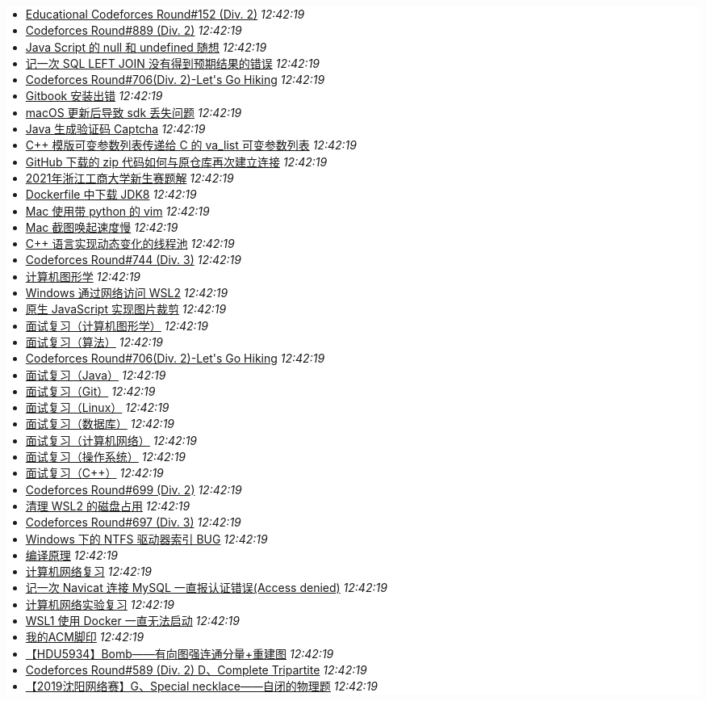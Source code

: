 * [Educational Codeforces Round#152 (Div. 2)](https://blog.mauve.icu/2023/08/06/acm/codeforces/EducationalCodeforcesRound152/) *12:42:19* 
* [Codeforces Round#889 (Div. 2)](https://blog.mauve.icu/2023/08/05/acm/codeforces/CodeforcesRound889(Div.%202)/) *12:42:19* 
* [Java Script 的 null 和 undefined 随想](https://blog.mauve.icu/2022/08/29/thoughts/java-script-null-undefine/) *12:42:19* 
* [记一次 SQL LEFT JOIN 没有得到预期结果的错误](https://blog.mauve.icu/2022/05/29/develop-note/sql-left-join-fail/) *12:42:19* 
* [Codeforces Round#706(Div. 2)-Let's Go Hiking](https://blog.mauve.icu/2022/05/27/acm/codeforces/CodeforcesRound789(Div.%202)-B2.%20Tokitsukaze%20and%20Good%2001-String%20(hard%20version)/) *12:42:19* 
* [Gitbook 安装出错](https://blog.mauve.icu/2022/03/24/develop-note/gitbook-install-error/) *12:42:19* 
* [macOS 更新后导致 sdk 丢失问题](https://blog.mauve.icu/2022/03/22/mac/clion-mac-CMAKE_OSX_SYSROOT/) *12:42:19* 
* [Java 生成验证码 Captcha](https://blog.mauve.icu/2022/03/19/develop-note/java-create-captcha/) *12:42:19* 
* [C++ 模版可变参数列表传递给 C 的 va_list 可变参数列表](https://blog.mauve.icu/2022/01/12/cpp/cpp-template-variable-parameter-to-c/) *12:42:19* 
* [GitHub 下载的 zip 代码如何与原仓库再次建立连接](https://blog.mauve.icu/2021/11/25/develop-note/git-remote-reconnect/) *12:42:19* 
* [2021年浙江工商大学新生赛题解](https://blog.mauve.icu/2021/11/21/acm/other-note/2021-ZJGSU-ACM-freshman-competition/) *12:42:19* 
* [Dockerfile 中下载 JDK8](https://blog.mauve.icu/2021/11/18/develop-note/dockerfile-run-apt-install-jdk-8/) *12:42:19* 
* [Mac 使用带 python 的 vim](https://blog.mauve.icu/2021/11/15/mac/macvim/) *12:42:19* 
* [Mac 截图唤起速度慢](https://blog.mauve.icu/2021/10/24/mac/screen-cut/) *12:42:19* 
* [C++ 语言实现动态变化的线程池](https://blog.mauve.icu/2021/10/13/cpp/thread-pool/) *12:42:19* 
* [Codeforces Round#744 (Div. 3)](https://blog.mauve.icu/2021/09/29/acm/codeforces/CodeforcesRound744(Div.3)/) *12:42:19* 
* [计算机图形学](https://blog.mauve.icu/2021/06/10/notebook/Computer-Graphics/) *12:42:19* 
* [Windows 通过网络访问 WSL2](https://blog.mauve.icu/2021/06/07/develop-note/wsl-localhost/) *12:42:19* 
* [原生 JavaScript 实现图片裁剪](https://blog.mauve.icu/2021/05/17/front-end/Front-end-image-cropping-effect/) *12:42:19* 
* [面试复习（计算机图形学）](https://blog.mauve.icu/2021/03/27/interview/computer-graphics/) *12:42:19* 
* [面试复习（算法）](https://blog.mauve.icu/2021/03/27/interview/algorithm/) *12:42:19* 
* [Codeforces Round#706(Div. 2)-Let's Go Hiking](https://blog.mauve.icu/2021/03/11/acm/codeforces/CodeforcesRound706(Div.%202)-D%20Let's%20Go%20Hiking/) *12:42:19* 
* [面试复习（Java）](https://blog.mauve.icu/2021/02/25/interview/java/) *12:42:19* 
* [面试复习（Git）](https://blog.mauve.icu/2021/02/24/interview/git/) *12:42:19* 
* [面试复习（Linux）](https://blog.mauve.icu/2021/02/23/interview/linux/) *12:42:19* 
* [面试复习（数据库）](https://blog.mauve.icu/2021/02/23/interview/database/) *12:42:19* 
* [面试复习（计算机网络）](https://blog.mauve.icu/2021/02/23/interview/computer-network/) *12:42:19* 
* [面试复习（操作系统）](https://blog.mauve.icu/2021/02/22/interview/operating-system/) *12:42:19* 
* [面试复习（C++）](https://blog.mauve.icu/2021/02/22/interview/cpp/) *12:42:19* 
* [Codeforces Round#699 (Div. 2)](https://blog.mauve.icu/2021/02/06/acm/codeforces/CodeforcesRound699(Div.%202)/) *12:42:19* 
* [清理 WSL2 的磁盘占用](https://blog.mauve.icu/2021/01/27/develop-note/wsl-clean/) *12:42:19* 
* [Codeforces Round#697 (Div. 3)](https://blog.mauve.icu/2021/01/25/acm/codeforces/CodeforcesRound697(Div.%203)/) *12:42:19* 
* [Windows 下的 NTFS 驱动器索引 BUG](https://blog.mauve.icu/2021/01/18/develop-note/windows-ntfs/) *12:42:19* 
* [编译原理](https://blog.mauve.icu/2021/01/07/notebook/Compilation-principle/) *12:42:19* 
* [计算机网络复习](https://blog.mauve.icu/2021/01/07/notebook/Computer-network/) *12:42:19* 
* [记一次 Navicat 连接 MySQL 一直报认证错误(Access denied)](https://blog.mauve.icu/2021/01/01/develop-note/mysql-reset/) *12:42:19* 
* [计算机网络实验复习](https://blog.mauve.icu/2020/12/26/notebook/Computer-network-experiment/) *12:42:19* 
* [WSL1 使用 Docker 一直无法启动](https://blog.mauve.icu/2020/12/24/develop-note/wsl-docker/) *12:42:19* 
* [我的ACM脚印](https://blog.mauve.icu/2020/12/20/acm/myACM/) *12:42:19* 
* [【HDU5934】Bomb——有向图强连通分量+重建图](https://blog.mauve.icu/2019/10/13/acm/other-note/HDU5934-Bomb/) *12:42:19* 
* [Codeforces Round#589 (Div. 2) D、Complete Tripartite](https://blog.mauve.icu/2019/09/30/acm/codeforces/CodeforcesRound589(Div.%202)-D-Complete%20Tripartite/) *12:42:19* 
* [【2019沈阳网络赛】G、Special necklace——自闭的物理题](https://blog.mauve.icu/2019/09/14/acm/2019-XCPC/Online-Shenyang-G-Special-necklace/) *12:42:19* 